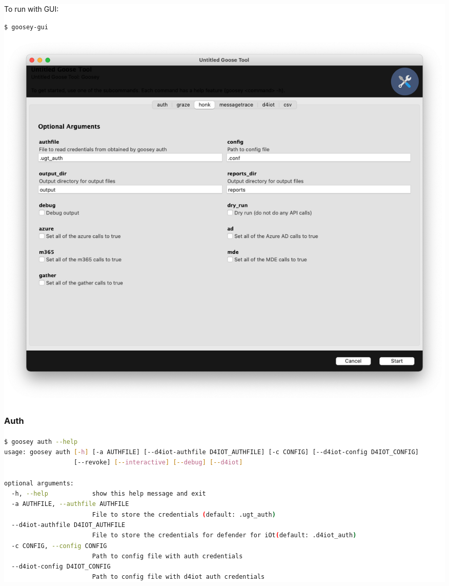 To run with GUI:
```sh
$ goosey-gui
```

<p align="center">
  <a href="" rel="noopener">
 <img src="assets/goosey_gui.png" alt="Goosey GUI"></a>
</p>

### Auth

```sh
$ goosey auth --help
usage: goosey auth [-h] [-a AUTHFILE] [--d4iot-authfile D4IOT_AUTHFILE] [-c CONFIG] [--d4iot-config D4IOT_CONFIG]
                   [--revoke] [--interactive] [--debug] [--d4iot]

optional arguments:
  -h, --help            show this help message and exit
  -a AUTHFILE, --authfile AUTHFILE
                        File to store the credentials (default: .ugt_auth)
  --d4iot-authfile D4IOT_AUTHFILE
                        File to store the credentials for defender for iOt(default: .d4iot_auth)
  -c CONFIG, --config CONFIG
                        Path to config file with auth credentials
  --d4iot-config D4IOT_CONFIG
                        Path to config file with d4iot auth credentials
```